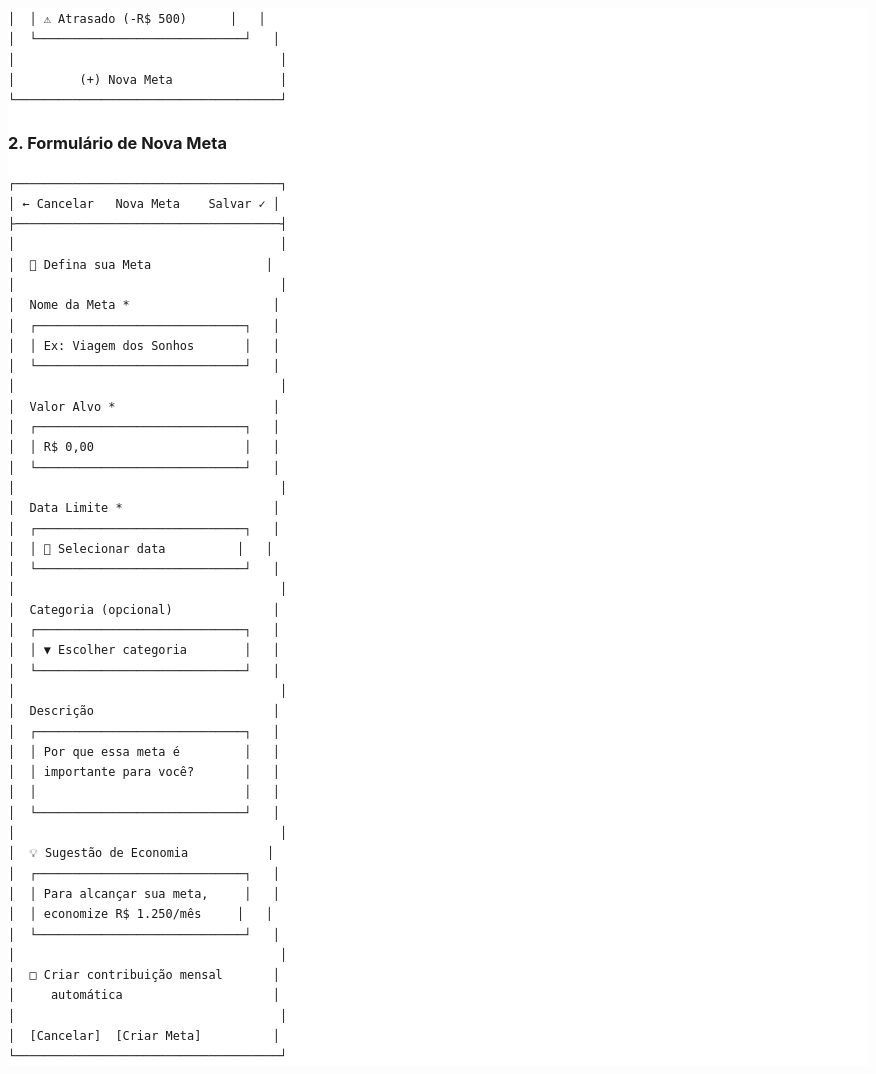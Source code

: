 ```
│  │ ⚠️ Atrasado (-R$ 500)      │   │
│  └─────────────────────────────┘   │
│                                     │
│         (+) Nova Meta               │
└─────────────────────────────────────┘
```

### 2. Formulário de Nova Meta
```
┌─────────────────────────────────────┐
│ ← Cancelar   Nova Meta    Salvar ✓ │
├─────────────────────────────────────┤
│                                     │
│  🎯 Defina sua Meta                │
│                                     │
│  Nome da Meta *                    │
│  ┌─────────────────────────────┐   │
│  │ Ex: Viagem dos Sonhos       │   │
│  └─────────────────────────────┘   │
│                                     │
│  Valor Alvo *                      │
│  ┌─────────────────────────────┐   │
│  │ R$ 0,00                     │   │
│  └─────────────────────────────┘   │
│                                     │
│  Data Limite *                     │
│  ┌─────────────────────────────┐   │
│  │ 📅 Selecionar data          │   │
│  └─────────────────────────────┘   │
│                                     │
│  Categoria (opcional)              │
│  ┌─────────────────────────────┐   │
│  │ ▼ Escolher categoria        │   │
│  └─────────────────────────────┘   │
│                                     │
│  Descrição                         │
│  ┌─────────────────────────────┐   │
│  │ Por que essa meta é         │   │
│  │ importante para você?       │   │
│  │                             │   │
│  └─────────────────────────────┘   │
│                                     │
│  💡 Sugestão de Economia           │
│  ┌─────────────────────────────┐   │
│  │ Para alcançar sua meta,     │   │
│  │ economize R$ 1.250/mês     │   │
│  └─────────────────────────────┘   │
│                                     │
│  □ Criar contribuição mensal       │
│     automática                     │
│                                     │
│  [Cancelar]  [Criar Meta]          │
└─────────────────────────────────────┘
```
